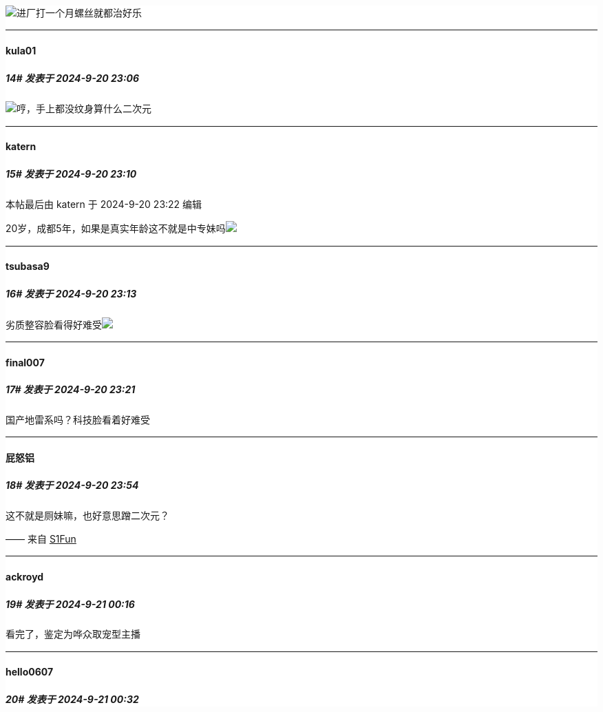 <img src="https://static.saraba1st.com/image/smiley/face2017/018.png" referrerpolicy="no-referrer">进厂打一个月螺丝就都治好乐

*****

####  kula01  
##### 14#       发表于 2024-9-20 23:06

<img src="https://static.saraba1st.com/image/smiley/face2017/018.png" referrerpolicy="no-referrer">哼，手上都没纹身算什么二次元

*****

####  katern  
##### 15#       发表于 2024-9-20 23:10

 本帖最后由 katern 于 2024-9-20 23:22 编辑 

20岁，成都5年，如果是真实年龄这不就是中专妹吗<img src="https://static.saraba1st.com/image/smiley/face2017/067.png" referrerpolicy="no-referrer">

*****

####  tsubasa9  
##### 16#       发表于 2024-9-20 23:13

劣质整容脸看得好难受<img src="https://static.saraba1st.com/image/smiley/face2017/003.png" referrerpolicy="no-referrer">

*****

####  final007  
##### 17#       发表于 2024-9-20 23:21

国产地雷系吗？科技脸看着好难受

*****

####  屁怒铝  
##### 18#       发表于 2024-9-20 23:54

这不就是厕妹嘛，也好意思蹭二次元？

—— 来自 [S1Fun](https://s1fun.koalcat.com)

*****

####  ackroyd  
##### 19#       发表于 2024-9-21 00:16

看完了，鉴定为哗众取宠型主播

*****

####  hello0607  
##### 20#       发表于 2024-9-21 00:32
